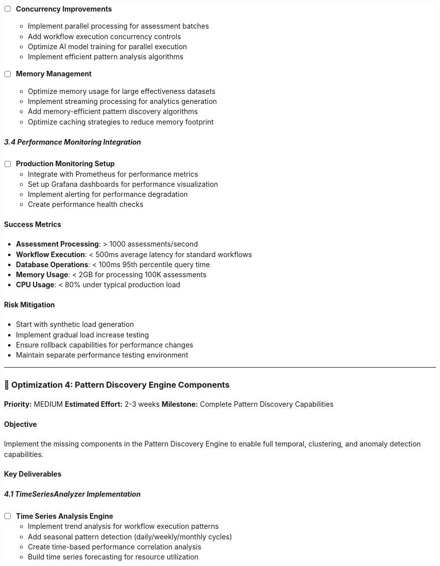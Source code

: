 - [ ] **Concurrency Improvements**
  - Implement parallel processing for assessment batches
  - Add workflow execution concurrency controls
  - Optimize AI model training for parallel execution
  - Implement efficient pattern analysis algorithms

- [ ] **Memory Management**
  - Optimize memory usage for large effectiveness datasets
  - Implement streaming processing for analytics generation
  - Add memory-efficient pattern discovery algorithms
  - Optimize caching strategies to reduce memory footprint

##### **3.4 Performance Monitoring Integration**
- [ ] **Production Monitoring Setup**
  - Integrate with Prometheus for performance metrics
  - Set up Grafana dashboards for performance visualization
  - Implement alerting for performance degradation
  - Create performance health checks

#### **Success Metrics**
- **Assessment Processing**: > 1000 assessments/second
- **Workflow Execution**: < 500ms average latency for standard workflows
- **Database Operations**: < 100ms 95th percentile query time
- **Memory Usage**: < 2GB for processing 100K assessments
- **CPU Usage**: < 80% under typical production load

#### **Risk Mitigation**
- Start with synthetic load generation
- Implement gradual load increase testing
- Ensure rollback capabilities for performance changes
- Maintain separate performance testing environment

---

### 🧠 Optimization 4: Pattern Discovery Engine Components
**Priority:** MEDIUM
**Estimated Effort:** 2-3 weeks
**Milestone:** Complete Pattern Discovery Capabilities

#### **Objective**
Implement the missing components in the Pattern Discovery Engine to enable full temporal, clustering, and anomaly detection capabilities.

#### **Key Deliverables**

##### **4.1 TimeSeriesAnalyzer Implementation**
- [ ] **Time Series Analysis Engine**
  - Implement trend analysis for workflow execution patterns
  - Add seasonal pattern detection (daily/weekly/monthly cycles)
  - Create time-based performance correlation analysis
  - Build time series forecasting for resource utilization
